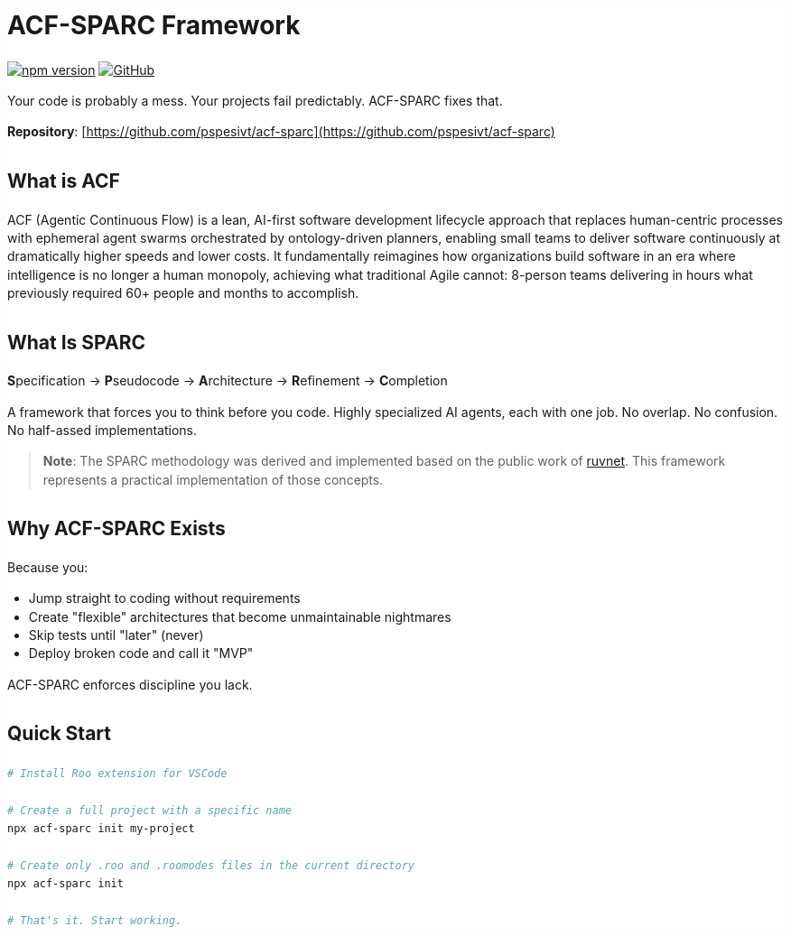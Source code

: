 # ACF-SPARC Framework

[![npm version](https://badge.fury.io/js/acf-sparc.svg)](https://badge.fury.io/js/acf-sparc)
[![GitHub](https://img.shields.io/github/license/pspesivt/acf-sparc)](https://github.com/pspesivt/acf-sparc)

Your code is probably a mess. Your projects fail predictably. ACF-SPARC fixes that.

**Repository**: [https://github.com/pspesivt/acf-sparc](https://github.com/pspesivt/acf-sparc)

## What is ACF

ACF (Agentic Continuous Flow) is a lean, AI-first software development lifecycle approach that replaces human-centric processes with ephemeral agent swarms orchestrated by ontology-driven planners, enabling small teams to deliver software continuously at dramatically higher speeds and lower costs. It fundamentally reimagines how organizations build software in an era where intelligence is no longer a human monopoly, achieving what traditional Agile cannot: 8-person teams delivering in hours what previously required 60+ people and months to accomplish.

## What Is SPARC

**S**pecification → **P**seudocode → **A**rchitecture → **R**efinement → **C**ompletion

A framework that forces you to think before you code. Highly specialized AI agents, each with one job. No overlap. No confusion. No half-assed implementations.

> **Note**: The SPARC methodology was derived and implemented based on the public work of [ruvnet](https://github.com/ruvnet). This framework represents a practical implementation of those concepts.

## Why ACF-SPARC Exists

Because you:
- Jump straight to coding without requirements
- Create "flexible" architectures that become unmaintainable nightmares  
- Skip tests until "later" (never)
- Deploy broken code and call it "MVP"

ACF-SPARC enforces discipline you lack.

## Quick Start

```bash
# Install Roo extension for VSCode

# Create a full project with a specific name
npx acf-sparc init my-project

# Create only .roo and .roomodes files in the current directory
npx acf-sparc init

# That's it. Start working.
```
